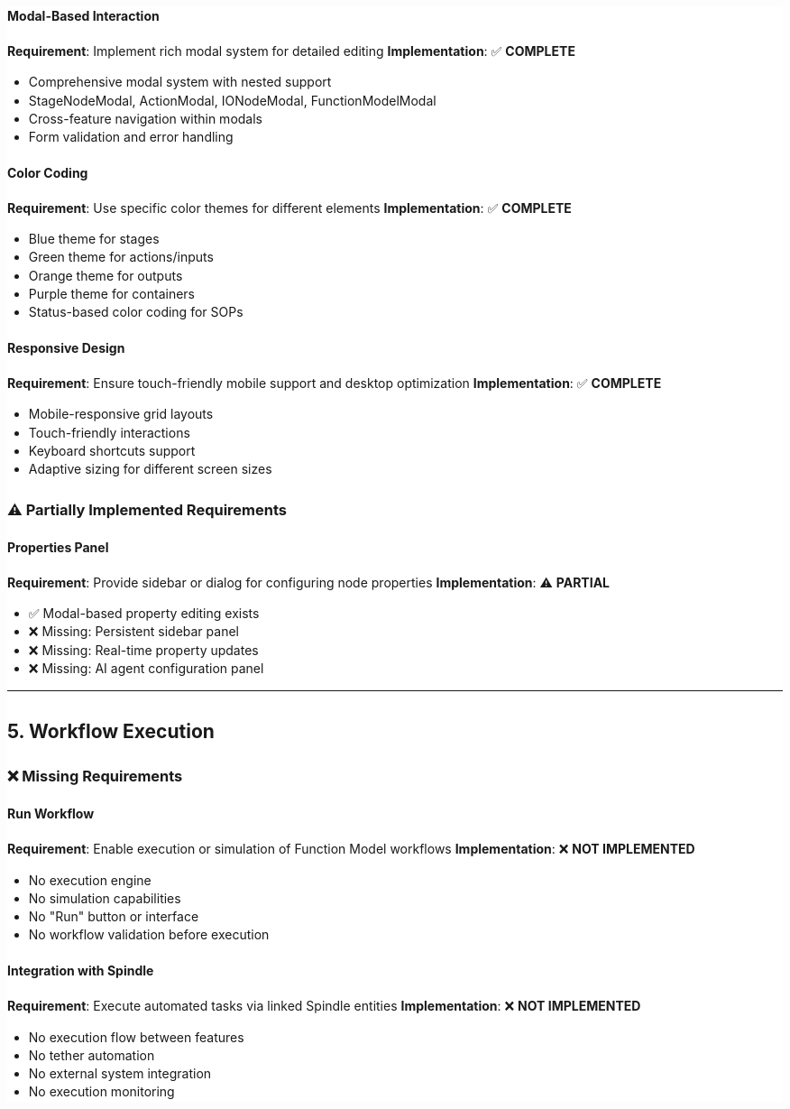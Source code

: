 #### Modal-Based Interaction
**Requirement**: Implement rich modal system for detailed editing
**Implementation**: ✅ **COMPLETE**
- Comprehensive modal system with nested support
- StageNodeModal, ActionModal, IONodeModal, FunctionModelModal
- Cross-feature navigation within modals
- Form validation and error handling

#### Color Coding
**Requirement**: Use specific color themes for different elements
**Implementation**: ✅ **COMPLETE**
- Blue theme for stages
- Green theme for actions/inputs
- Orange theme for outputs
- Purple theme for containers
- Status-based color coding for SOPs

#### Responsive Design
**Requirement**: Ensure touch-friendly mobile support and desktop optimization
**Implementation**: ✅ **COMPLETE**
- Mobile-responsive grid layouts
- Touch-friendly interactions
- Keyboard shortcuts support
- Adaptive sizing for different screen sizes

### ⚠️ **Partially Implemented Requirements**

#### Properties Panel
**Requirement**: Provide sidebar or dialog for configuring node properties
**Implementation**: ⚠️ **PARTIAL**
- ✅ Modal-based property editing exists
- ❌ Missing: Persistent sidebar panel
- ❌ Missing: Real-time property updates
- ❌ Missing: AI agent configuration panel

---

## 5. Workflow Execution

### ❌ **Missing Requirements**

#### Run Workflow
**Requirement**: Enable execution or simulation of Function Model workflows
**Implementation**: ❌ **NOT IMPLEMENTED**
- No execution engine
- No simulation capabilities
- No "Run" button or interface
- No workflow validation before execution

#### Integration with Spindle
**Requirement**: Execute automated tasks via linked Spindle entities
**Implementation**: ❌ **NOT IMPLEMENTED**
- No execution flow between features
- No tether automation
- No external system integration
- No execution monitoring
